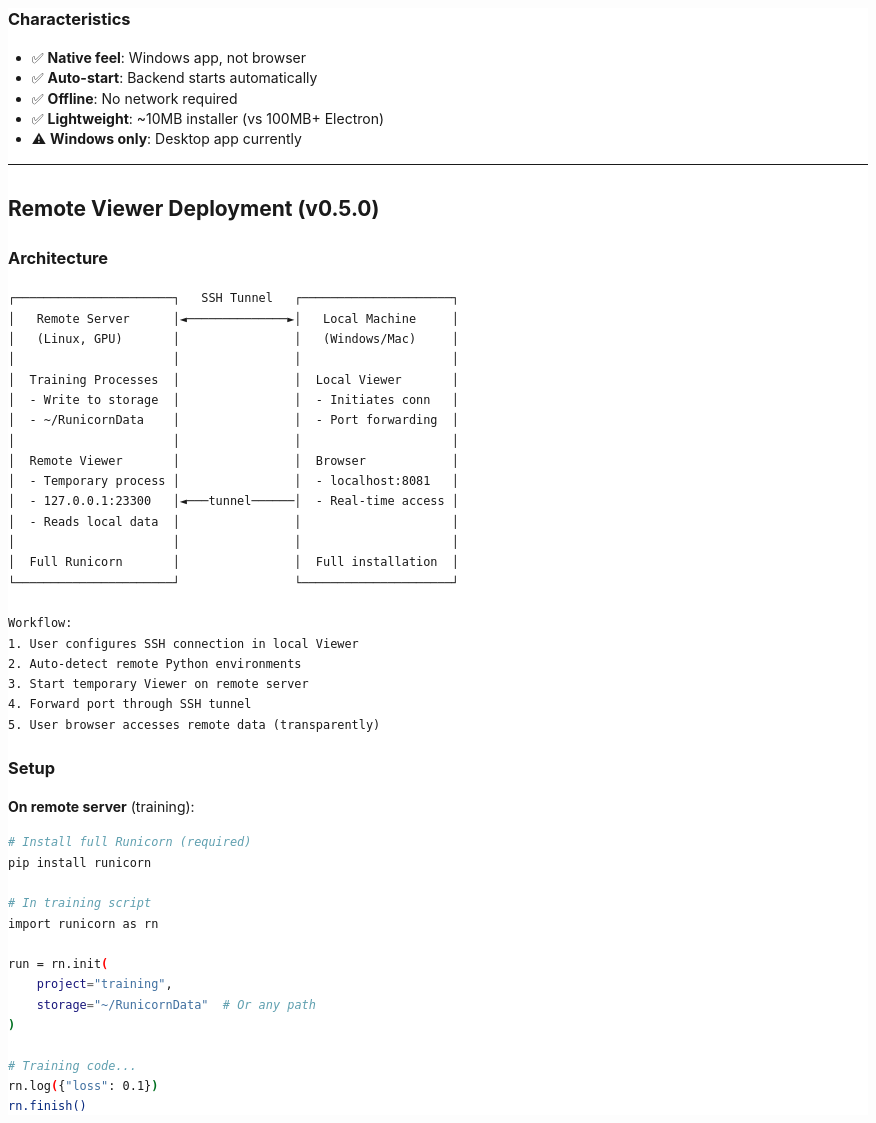 ### Characteristics

- ✅ **Native feel**: Windows app, not browser
- ✅ **Auto-start**: Backend starts automatically
- ✅ **Offline**: No network required
- ✅ **Lightweight**: ~10MB installer (vs 100MB+ Electron)
- ⚠️ **Windows only**: Desktop app currently

---

## Remote Viewer Deployment (v0.5.0)

### Architecture

```
┌──────────────────────┐   SSH Tunnel   ┌─────────────────────┐
│   Remote Server      │◄──────────────►│   Local Machine     │
│   (Linux, GPU)       │                │   (Windows/Mac)     │
│                      │                │                     │
│  Training Processes  │                │  Local Viewer       │
│  - Write to storage  │                │  - Initiates conn   │
│  - ~/RunicornData    │                │  - Port forwarding  │
│                      │                │                     │
│  Remote Viewer       │                │  Browser            │
│  - Temporary process │                │  - localhost:8081   │
│  - 127.0.0.1:23300   │◄───tunnel──────│  - Real-time access │
│  - Reads local data  │                │                     │
│                      │                │                     │
│  Full Runicorn       │                │  Full installation  │
└──────────────────────┘                └─────────────────────┘

Workflow:
1. User configures SSH connection in local Viewer
2. Auto-detect remote Python environments
3. Start temporary Viewer on remote server
4. Forward port through SSH tunnel
5. User browser accesses remote data (transparently)
```

### Setup

**On remote server** (training):
```bash
# Install full Runicorn (required)
pip install runicorn

# In training script
import runicorn as rn

run = rn.init(
    project="training",
    storage="~/RunicornData"  # Or any path
)

# Training code...
rn.log({"loss": 0.1})
rn.finish()
```
